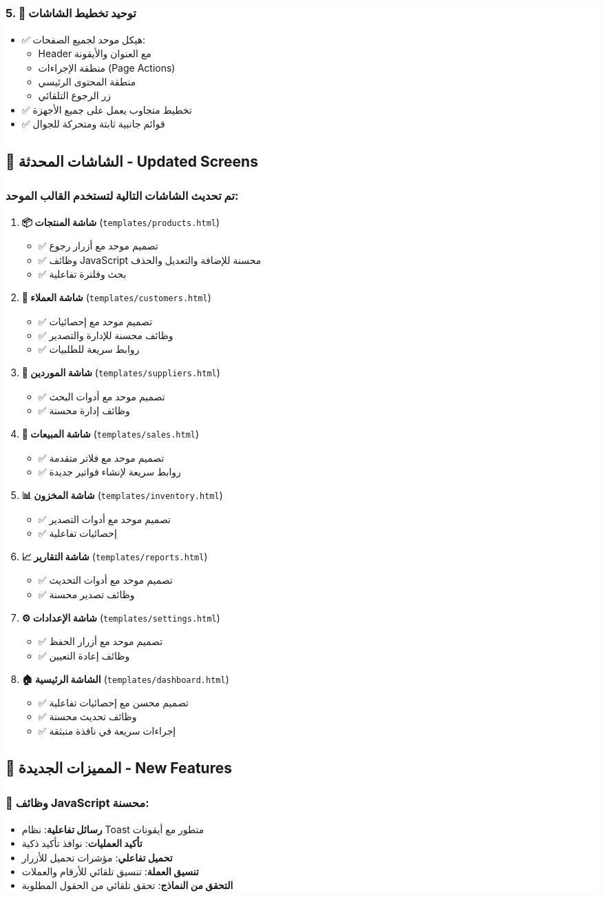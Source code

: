### 5. 📐 توحيد تخطيط الشاشات
- ✅ هيكل موحد لجميع الصفحات:
  - Header مع العنوان والأيقونة
  - منطقة الإجراءات (Page Actions)
  - منطقة المحتوى الرئيسي
  - زر الرجوع التلقائي
- ✅ تخطيط متجاوب يعمل على جميع الأجهزة
- ✅ قوائم جانبية ثابتة ومتحركة للجوال

## 🔄 الشاشات المحدثة - Updated Screens

### تم تحديث الشاشات التالية لتستخدم القالب الموحد:

1. **📦 شاشة المنتجات** (`templates/products.html`)
   - ✅ تصميم موحد مع أزرار رجوع
   - ✅ وظائف JavaScript محسنة للإضافة والتعديل والحذف
   - ✅ بحث وفلترة تفاعلية

2. **👥 شاشة العملاء** (`templates/customers.html`)
   - ✅ تصميم موحد مع إحصائيات
   - ✅ وظائف محسنة للإدارة والتصدير
   - ✅ روابط سريعة للطلبيات

3. **🚚 شاشة الموردين** (`templates/suppliers.html`)
   - ✅ تصميم موحد مع أدوات البحث
   - ✅ وظائف إدارة محسنة

4. **🛒 شاشة المبيعات** (`templates/sales.html`)
   - ✅ تصميم موحد مع فلاتر متقدمة
   - ✅ روابط سريعة لإنشاء فواتير جديدة

5. **📊 شاشة المخزون** (`templates/inventory.html`)
   - ✅ تصميم موحد مع أدوات التصدير
   - ✅ إحصائيات تفاعلية

6. **📈 شاشة التقارير** (`templates/reports.html`)
   - ✅ تصميم موحد مع أدوات التحديث
   - ✅ وظائف تصدير محسنة

7. **⚙️ شاشة الإعدادات** (`templates/settings.html`)
   - ✅ تصميم موحد مع أزرار الحفظ
   - ✅ وظائف إعادة التعيين

8. **🏠 الشاشة الرئيسية** (`templates/dashboard.html`)
   - ✅ تصميم محسن مع إحصائيات تفاعلية
   - ✅ وظائف تحديث محسنة
   - ✅ إجراءات سريعة في نافذة منبثقة

## 🎯 المميزات الجديدة - New Features

### 🔧 وظائف JavaScript محسنة:
- **رسائل تفاعلية**: نظام Toast متطور مع أيقونات
- **تأكيد العمليات**: نوافذ تأكيد ذكية
- **تحميل تفاعلي**: مؤشرات تحميل للأزرار
- **تنسيق العملة**: تنسيق تلقائي للأرقام والعملات
- **التحقق من النماذج**: تحقق تلقائي من الحقول المطلوبة
